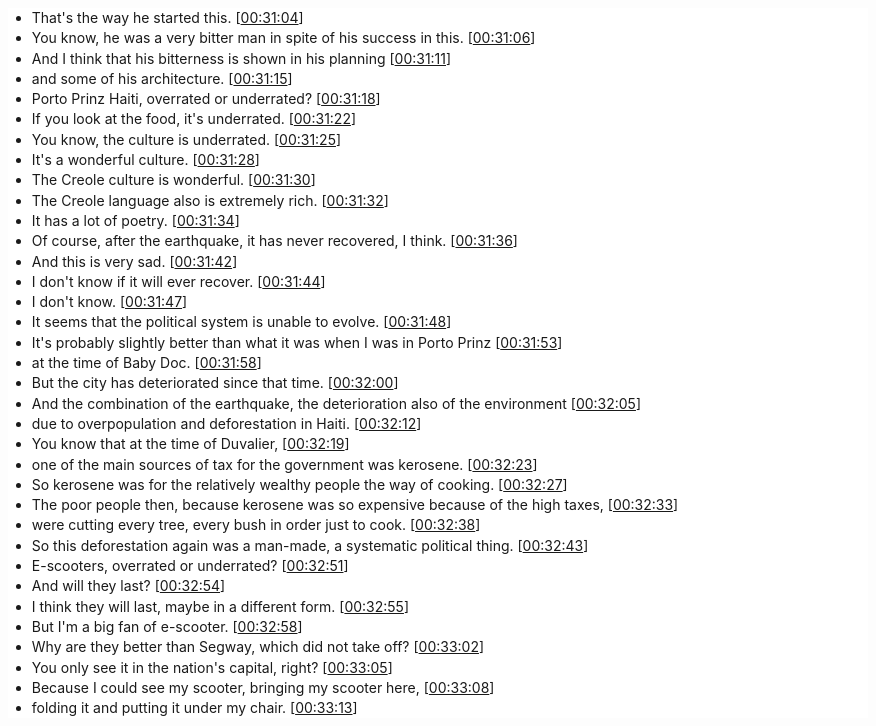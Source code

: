 *  That's the way he started this. [[00:31:04](https://www.youtube.com/watch?v=kOHx5YMtfFk&t=1864.0s)]
*  You know, he was a very bitter man in spite of his success in this. [[00:31:06](https://www.youtube.com/watch?v=kOHx5YMtfFk&t=1866.0s)]
*  And I think that his bitterness is shown in his planning [[00:31:11](https://www.youtube.com/watch?v=kOHx5YMtfFk&t=1871.0s)]
*  and some of his architecture. [[00:31:15](https://www.youtube.com/watch?v=kOHx5YMtfFk&t=1875.0s)]
*  Porto Prinz Haiti, overrated or underrated? [[00:31:18](https://www.youtube.com/watch?v=kOHx5YMtfFk&t=1878.0s)]
*  If you look at the food, it's underrated. [[00:31:22](https://www.youtube.com/watch?v=kOHx5YMtfFk&t=1882.0s)]
*  You know, the culture is underrated. [[00:31:25](https://www.youtube.com/watch?v=kOHx5YMtfFk&t=1885.0s)]
*  It's a wonderful culture. [[00:31:28](https://www.youtube.com/watch?v=kOHx5YMtfFk&t=1888.0s)]
*  The Creole culture is wonderful. [[00:31:30](https://www.youtube.com/watch?v=kOHx5YMtfFk&t=1890.0s)]
*  The Creole language also is extremely rich. [[00:31:32](https://www.youtube.com/watch?v=kOHx5YMtfFk&t=1892.0s)]
*  It has a lot of poetry. [[00:31:34](https://www.youtube.com/watch?v=kOHx5YMtfFk&t=1894.0s)]
*  Of course, after the earthquake, it has never recovered, I think. [[00:31:36](https://www.youtube.com/watch?v=kOHx5YMtfFk&t=1896.0s)]
*  And this is very sad. [[00:31:42](https://www.youtube.com/watch?v=kOHx5YMtfFk&t=1902.0s)]
*  I don't know if it will ever recover. [[00:31:44](https://www.youtube.com/watch?v=kOHx5YMtfFk&t=1904.0s)]
*  I don't know. [[00:31:47](https://www.youtube.com/watch?v=kOHx5YMtfFk&t=1907.0s)]
*  It seems that the political system is unable to evolve. [[00:31:48](https://www.youtube.com/watch?v=kOHx5YMtfFk&t=1908.0s)]
*  It's probably slightly better than what it was when I was in Porto Prinz [[00:31:53](https://www.youtube.com/watch?v=kOHx5YMtfFk&t=1913.0s)]
*  at the time of Baby Doc. [[00:31:58](https://www.youtube.com/watch?v=kOHx5YMtfFk&t=1918.0s)]
*  But the city has deteriorated since that time. [[00:32:00](https://www.youtube.com/watch?v=kOHx5YMtfFk&t=1920.0s)]
*  And the combination of the earthquake, the deterioration also of the environment [[00:32:05](https://www.youtube.com/watch?v=kOHx5YMtfFk&t=1925.0s)]
*  due to overpopulation and deforestation in Haiti. [[00:32:12](https://www.youtube.com/watch?v=kOHx5YMtfFk&t=1932.0s)]
*  You know that at the time of Duvalier, [[00:32:19](https://www.youtube.com/watch?v=kOHx5YMtfFk&t=1939.0s)]
*  one of the main sources of tax for the government was kerosene. [[00:32:23](https://www.youtube.com/watch?v=kOHx5YMtfFk&t=1943.0s)]
*  So kerosene was for the relatively wealthy people the way of cooking. [[00:32:27](https://www.youtube.com/watch?v=kOHx5YMtfFk&t=1947.0s)]
*  The poor people then, because kerosene was so expensive because of the high taxes, [[00:32:33](https://www.youtube.com/watch?v=kOHx5YMtfFk&t=1953.0s)]
*  were cutting every tree, every bush in order just to cook. [[00:32:38](https://www.youtube.com/watch?v=kOHx5YMtfFk&t=1958.0s)]
*  So this deforestation again was a man-made, a systematic political thing. [[00:32:43](https://www.youtube.com/watch?v=kOHx5YMtfFk&t=1963.0s)]
*  E-scooters, overrated or underrated? [[00:32:51](https://www.youtube.com/watch?v=kOHx5YMtfFk&t=1971.0s)]
*  And will they last? [[00:32:54](https://www.youtube.com/watch?v=kOHx5YMtfFk&t=1974.0s)]
*  I think they will last, maybe in a different form. [[00:32:55](https://www.youtube.com/watch?v=kOHx5YMtfFk&t=1975.0s)]
*  But I'm a big fan of e-scooter. [[00:32:58](https://www.youtube.com/watch?v=kOHx5YMtfFk&t=1978.0s)]
*  Why are they better than Segway, which did not take off? [[00:33:02](https://www.youtube.com/watch?v=kOHx5YMtfFk&t=1982.0s)]
*  You only see it in the nation's capital, right? [[00:33:05](https://www.youtube.com/watch?v=kOHx5YMtfFk&t=1985.0s)]
*  Because I could see my scooter, bringing my scooter here, [[00:33:08](https://www.youtube.com/watch?v=kOHx5YMtfFk&t=1988.0s)]
*  folding it and putting it under my chair. [[00:33:13](https://www.youtube.com/watch?v=kOHx5YMtfFk&t=1993.0s)]